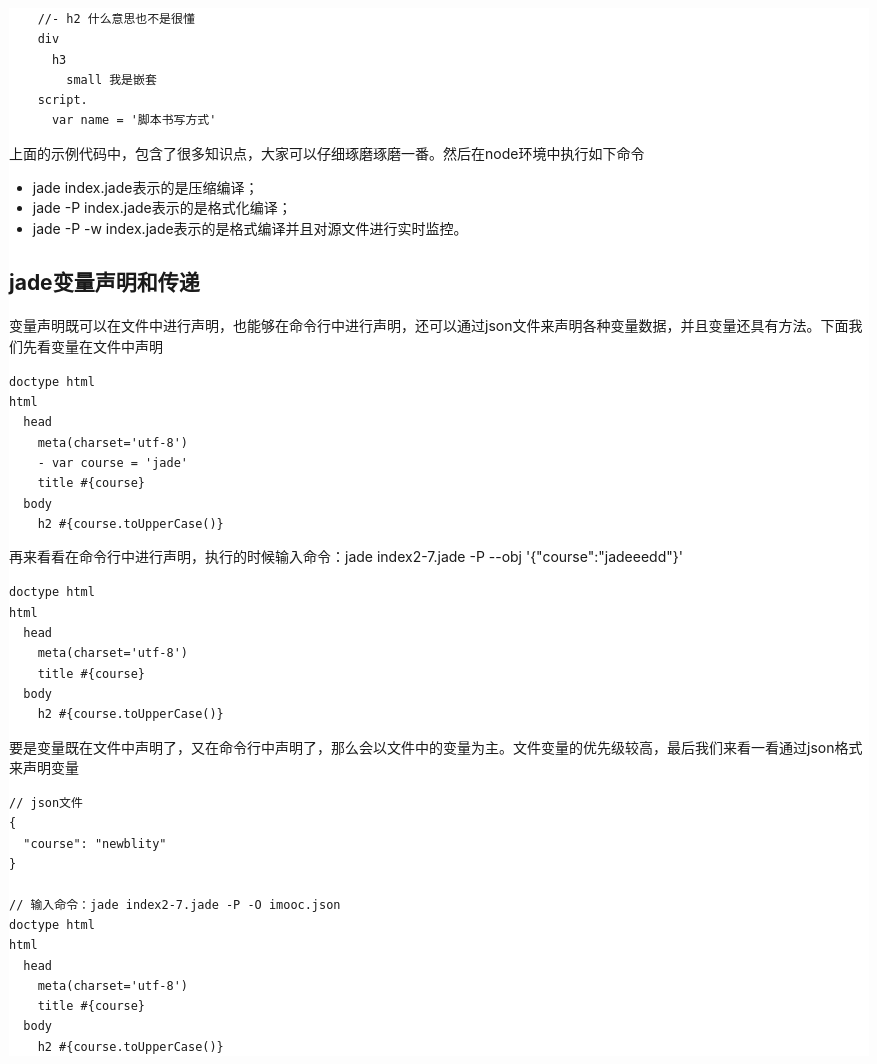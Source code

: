 ```html
    //- h2 什么意思也不是很懂
    div
      h3
        small 我是嵌套
    script.
      var name = '脚本书写方式'
```
上面的示例代码中，包含了很多知识点，大家可以仔细琢磨琢磨一番。然后在node环境中执行如下命令
- jade index.jade表示的是压缩编译；
- jade -P index.jade表示的是格式化编译；
- jade -P -w index.jade表示的是格式编译并且对源文件进行实时监控。

## jade变量声明和传递
变量声明既可以在文件中进行声明，也能够在命令行中进行声明，还可以通过json文件来声明各种变量数据，并且变量还具有方法。下面我们先看变量在文件中声明
```html
doctype html
html
  head
    meta(charset='utf-8')
    - var course = 'jade'
    title #{course}
  body
    h2 #{course.toUpperCase()}
```

再来看看在命令行中进行声明，执行的时候输入命令：jade index2-7.jade -P --obj '{"course":"jadeeedd"}'
```html
doctype html
html
  head
    meta(charset='utf-8')
    title #{course}
  body
    h2 #{course.toUpperCase()}
```
要是变量既在文件中声明了，又在命令行中声明了，那么会以文件中的变量为主。文件变量的优先级较高，最后我们来看一看通过json格式来声明变量
```html
// json文件
{
  "course": "newblity"
}

// 输入命令：jade index2-7.jade -P -O imooc.json
doctype html
html
  head
    meta(charset='utf-8')
    title #{course}
  body
    h2 #{course.toUpperCase()}
```
